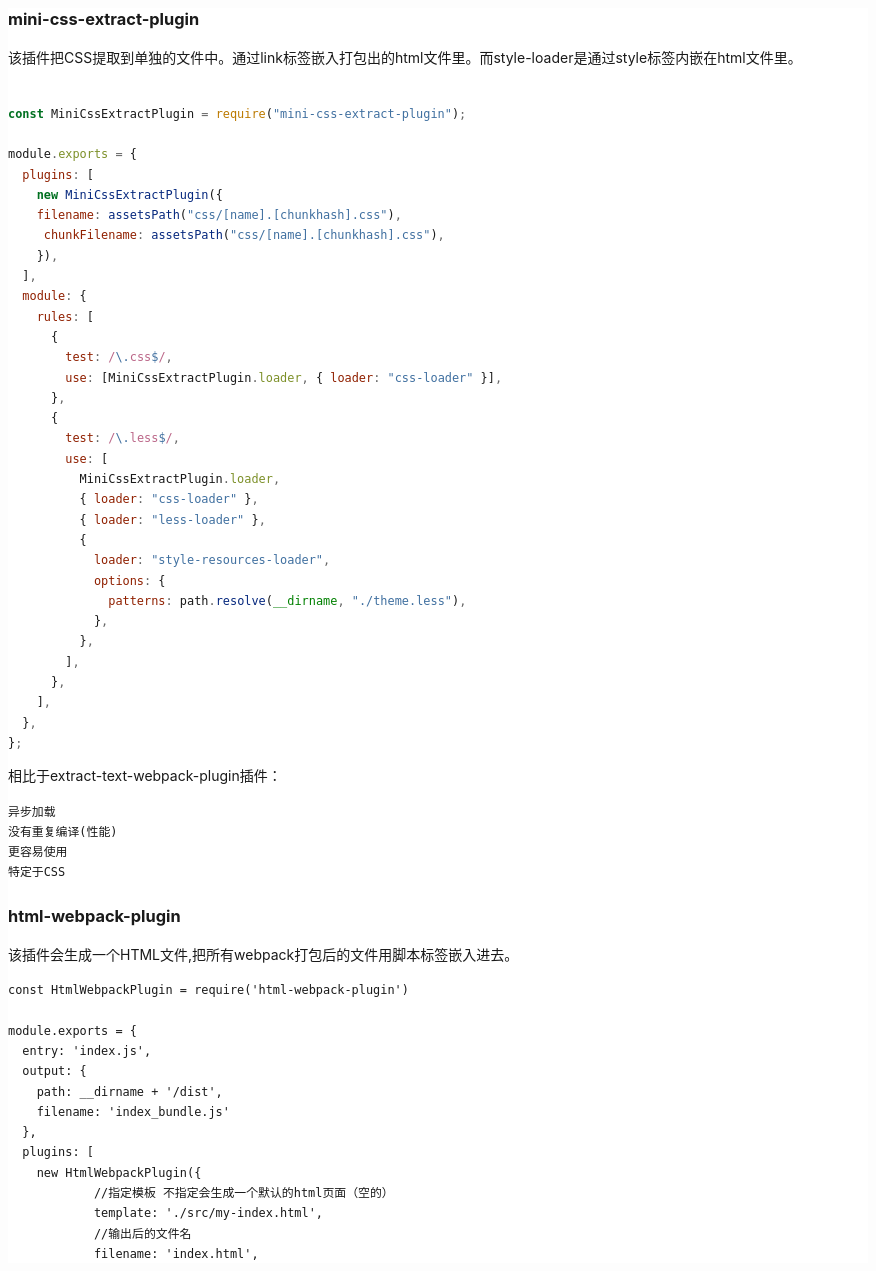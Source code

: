 ### mini-css-extract-plugin

该插件把CSS提取到单独的文件中。通过link标签嵌入打包出的html文件里。而style-loader是通过style标签内嵌在html文件里。

``` js

const MiniCssExtractPlugin = require("mini-css-extract-plugin");

module.exports = {
  plugins: [
    new MiniCssExtractPlugin({
    filename: assetsPath("css/[name].[chunkhash].css"),
     chunkFilename: assetsPath("css/[name].[chunkhash].css"),
    }),
  ],
  module: {
    rules: [
      {
        test: /\.css$/,
        use: [MiniCssExtractPlugin.loader, { loader: "css-loader" }],
      },
      {
        test: /\.less$/,
        use: [
          MiniCssExtractPlugin.loader,
          { loader: "css-loader" },
          { loader: "less-loader" },
          {
            loader: "style-resources-loader",
            options: {
              patterns: path.resolve(__dirname, "./theme.less"),
            },
          },
        ],
      },
    ],
  },
};
```

相比于extract-text-webpack-plugin插件：

    异步加载
    没有重复编译(性能)
    更容易使用
    特定于CSS

### html-webpack-plugin

该插件会生成一个HTML文件,把所有webpack打包后的文件用脚本标签嵌入进去。

```
const HtmlWebpackPlugin = require('html-webpack-plugin')

module.exports = {
  entry: 'index.js',
  output: {
    path: __dirname + '/dist',
    filename: 'index_bundle.js'
  },
  plugins: [
    new HtmlWebpackPlugin({
            //指定模板 不指定会生成一个默认的html页面（空的）
            template: './src/my-index.html',
            //输出后的文件名
            filename: 'index.html',
```